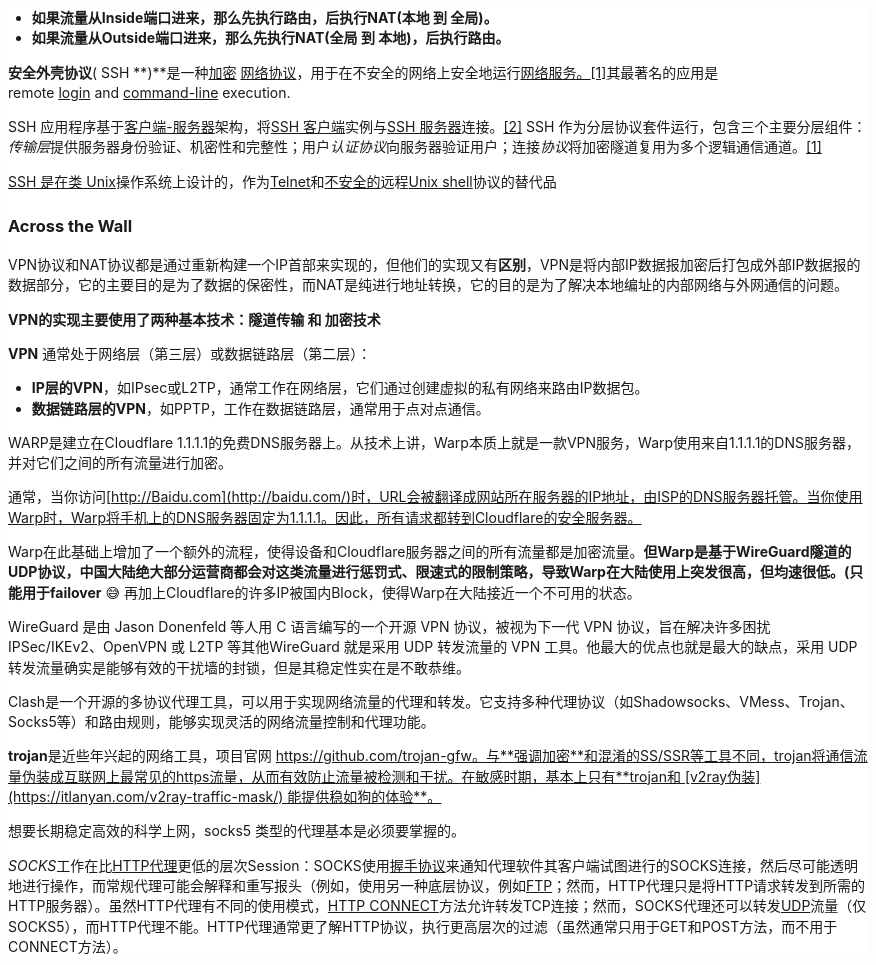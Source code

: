- **如果流量从Inside端口进来，那么先执行路由，后执行NAT(本地 到 全局)。**
- **如果流量从Outside端口进来，那么先执行NAT(全局 到 本地)，后执行路由。**

**安全外壳协议**( SSH **)**是一种[加密](https://en.wikipedia.org/wiki/Cryptography) [网络协议](https://en.wikipedia.org/wiki/Network_protocol)，用于在不安全的网络上安全地运行[网络服务。](https://en.wikipedia.org/wiki/Network_service)[[1]](https://en.wikipedia.org/wiki/Secure_Shell#cite_note-rfc4251-1)其最著名的应用是 remote [login](https://en.wikipedia.org/wiki/Login) and [command-line](https://en.wikipedia.org/wiki/Command-line_interface) execution.

SSH 应用程序基于[客户端-服务器](https://en.wikipedia.org/wiki/Client%E2%80%93server_model)架构，将[SSH 客户端](https://en.wikipedia.org/wiki/SSH_client)实例与[SSH 服务器](https://en.wikipedia.org/wiki/SSH_server)连接。[[2]](https://en.wikipedia.org/wiki/Secure_Shell#cite_note-rfc4252-2) SSH 作为分层协议套件运行，包含三个主要分层组件：*传输层*提供服务器身份验证、机密性和完整性；用户*认证协议*向服务器验证用户；连接*协议*将加密隧道复用为多个逻辑通信通道。[[1]](https://en.wikipedia.org/wiki/Secure_Shell#cite_note-rfc4251-1)

[SSH 是在类 Unix](https://en.wikipedia.org/wiki/Unix-like)操作系统上设计的，作为[Telnet](https://en.wikipedia.org/wiki/Telnet)和[不安全的](https://en.wikipedia.org/wiki/Computer_security)远程[Unix shell](https://en.wikipedia.org/wiki/Unix_shell)协议的替代品

### Across the Wall

VPN协议和NAT协议都是通过重新构建一个IP首部来实现的，但他们的实现又有**区别**，VPN是将内部IP数据报加密后打包成外部IP数据报的数据部分，它的主要目的是为了数据的保密性，而NAT是纯进行地址转换，它的目的是为了解决本地编址的内部网络与外网通信的问题。

**VPN的实现主要使用了两种基本技术：隧道传输 和 加密技术**

**VPN** 通常处于网络层（第三层）或数据链路层（第二层）：

- **IP层的VPN**，如IPsec或L2TP，通常工作在网络层，它们通过创建虚拟的私有网络来路由IP数据包。
- **数据链路层的VPN**，如PPTP，工作在数据链路层，通常用于点对点通信。

WARP是建立在Cloudflare 1.1.1.1的免费DNS服务器上。从技术上讲，Warp本质上就是一款VPN服务，Warp使用来自1.1.1.1的DNS服务器，并对它们之间的所有流量进行加密。

通常，当你访问[http://Baidu.com](http://baidu.com/)时，URL会被翻译成网站所在服务器的IP地址，由ISP的DNS服务器托管。当你使用Warp时，Warp将手机上的DNS服务器固定为1.1.1.1。因此，所有请求都转到Cloudflare的安全服务器。

Warp在此基础上增加了一个额外的流程，使得设备和Cloudflare服务器之间的所有流量都是加密流量。**但Warp是基于WireGuard隧道的UDP协议，中国大陆绝大部分运营商都会对这类流量进行惩罚式、限速式的限制策略，导致Warp在大陆使用上突发很高，但均速很低。(只能用于failover** 😅 再加上Cloudflare的许多IP被国内Block，使得Warp在大陆接近一个不可用的状态。

WireGuard 是由 Jason Donenfeld 等人用 C 语言编写的一个开源 VPN 协议，被视为下一代 VPN 协议，旨在解决许多困扰 IPSec/IKEv2、OpenVPN 或 L2TP 等其他WireGuard 就是采用 UDP 转发流量的 VPN 工具。他最大的优点也就是最大的缺点，采用 UDP 转发流量确实是能够有效的干扰墙的封锁，但是其稳定性实在是不敢恭维。 

Clash是一个开源的多协议代理工具，可以用于实现网络流量的代理和转发。它支持多种代理协议（如Shadowsocks、VMess、Trojan、Socks5等）和路由规则，能够实现灵活的网络流量控制和代理功能。

**trojan**是近些年兴起的网络工具，项目官网 https://github.com/trojan-gfw。与**强调加密**和混淆的SS/SSR等工具不同，trojan将通信流量伪装成互联网上最常见的https流量，从而有效防止流量被检测和干扰。在敏感时期，基本上只有**trojan和 [v2ray伪装](https://itlanyan.com/v2ray-traffic-mask/) 能提供稳如狗的体验**。

想要长期稳定高效的科学上网，socks5 类型的代理基本是必须要掌握的。

*SOCKS*工作在比[HTTP代理](https://zh.wikipedia.org/wiki/%E4%BB%A3%E7%90%86%E6%9C%8D%E5%8A%A1%E5%99%A8)更低的层次Session：SOCKS使用[握手协议](https://zh.wikipedia.org/w/index.php?title=%E6%8F%A1%E6%89%8B%E5%8D%8F%E8%AE%AE&action=edit&redlink=1)来通知代理软件其客户端试图进行的SOCKS连接，然后尽可能透明地进行操作，而常规代理可能会解释和重写报头（例如，使用另一种底层协议，例如[FTP](https://zh.wikipedia.org/wiki/%E6%96%87%E4%BB%B6%E4%BC%A0%E8%BE%93%E5%8D%8F%E8%AE%AE)；然而，HTTP代理只是将HTTP请求转发到所需的HTTP服务器）。虽然HTTP代理有不同的使用模式，[HTTP CONNECT](https://zh.wikipedia.org/wiki/%E8%B6%85%E6%96%87%E6%9C%AC%E4%BC%A0%E8%BE%93%E5%8D%8F%E8%AE%AE)方法允许转发TCP连接；然而，SOCKS代理还可以转发[UDP](https://zh.wikipedia.org/wiki/%E7%94%A8%E6%88%B7%E6%95%B0%E6%8D%AE%E6%8A%A5%E5%8D%8F%E8%AE%AE)流量（仅SOCKS5），而HTTP代理不能。HTTP代理通常更了解HTTP协议，执行更高层次的过滤（虽然通常只用于GET和POST方法，而不用于CONNECT方法）。
